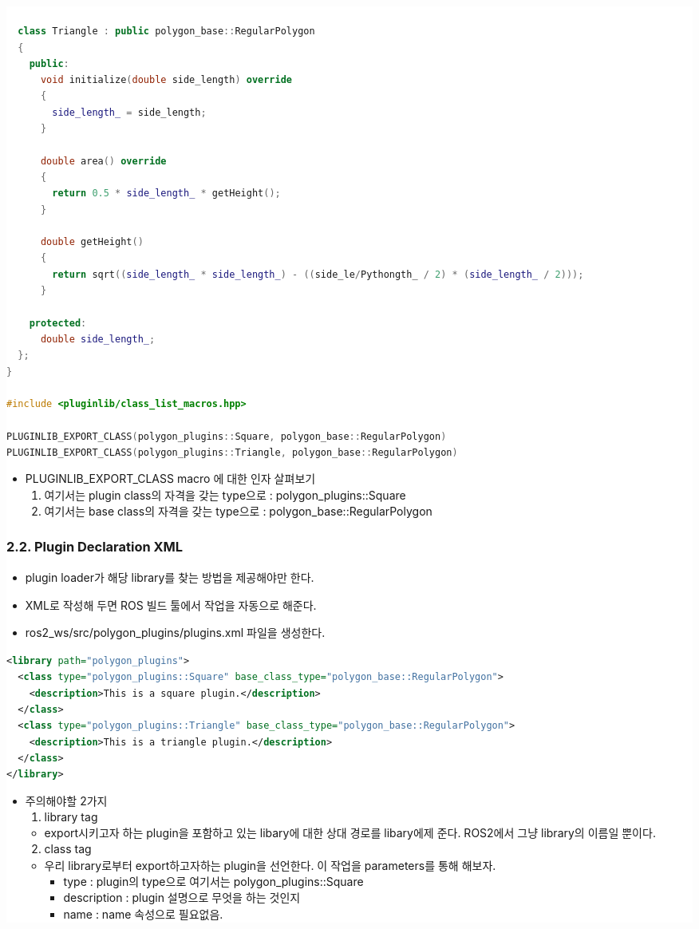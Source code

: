 ```c++

  class Triangle : public polygon_base::RegularPolygon
  {
    public:
      void initialize(double side_length) override
      {
        side_length_ = side_length;
      }

      double area() override
      {
        return 0.5 * side_length_ * getHeight();
      }

      double getHeight()
      {
        return sqrt((side_length_ * side_length_) - ((side_le/Pythongth_ / 2) * (side_length_ / 2)));
      }

    protected:
      double side_length_;
  };
}

#include <pluginlib/class_list_macros.hpp>

PLUGINLIB_EXPORT_CLASS(polygon_plugins::Square, polygon_base::RegularPolygon)
PLUGINLIB_EXPORT_CLASS(polygon_plugins::Triangle, polygon_base::RegularPolygon)
```

* PLUGINLIB_EXPORT_CLASS macro 에 대한 인자 살펴보기
   1. 여기서는 plugin class의 자격을 갖는 type으로 : polygon_plugins::Square
   2. 여기서는 base class의 자격을 갖는 type으로 : polygon_base::RegularPolygon

### 2.2. Plugin Declaration XML
* plugin loader가 해당 library를 찾는 방법을 제공해야만 한다.
* XML로 작성해 두면 ROS 빌드 툴에서 작업을 자동으로 해준다.

* ros2_ws/src/polygon_plugins/plugins.xml 파일을 생성한다.
```xml
<library path="polygon_plugins">
  <class type="polygon_plugins::Square" base_class_type="polygon_base::RegularPolygon">
    <description>This is a square plugin.</description>
  </class>
  <class type="polygon_plugins::Triangle" base_class_type="polygon_base::RegularPolygon">
    <description>This is a triangle plugin.</description>
  </class>
</library>
```

* 주의해야할 2가지
   1. library tag
     * export시키고자 하는 plugin을 포함하고 있는 libary에 대한 상대 경로를 libary에제 준다. ROS2에서 그냥 library의 이름일 뿐이다. 
   2. class tag
     * 우리 library로부터 export하고자하는 plugin을 선언한다. 이 작업을 parameters를 통해 해보자.
       * type : plugin의 type으로 여기서는  polygon_plugins::Square
       * description : plugin 설명으로 무엇을 하는 것인지 
       * name : name 속성으로 필요없음.
